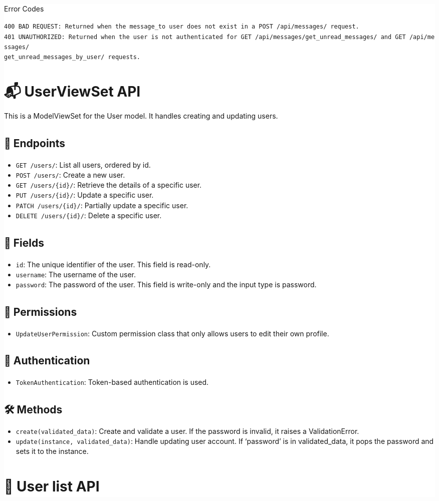 Error Codes
```code
400 BAD REQUEST: Returned when the message_to user does not exist in a POST /api/messages/ request.
401 UNAUTHORIZED: Returned when the user is not authenticated for GET /api/messages/get_unread_messages/ and GET /api/messages/
get_unread_messages_by_user/ requests.
```


# ############################################################################

# 📬 UserViewSet API

This is a ModelViewSet for the User model. It handles creating and updating users.

## 📖 Endpoints

- `GET /users/`: List all users, ordered by id.
- `POST /users/`: Create a new user.
- `GET /users/{id}/`: Retrieve the details of a specific user.
- `PUT /users/{id}/`: Update a specific user.
- `PATCH /users/{id}/`: Partially update a specific user.
- `DELETE /users/{id}/`: Delete a specific user.

## 📝 Fields

- `id`: The unique identifier of the user. This field is read-only.
- `username`: The username of the user.
- `password`: The password of the user. This field is write-only and the input type is password.

## 🔐 Permissions

- `UpdateUserPermission`: Custom permission class that only allows users to edit their own profile.

## 🔑 Authentication

- `TokenAuthentication`: Token-based authentication is used.

## 🛠️ Methods

- `create(validated_data)`: Create and validate a user. If the password is invalid, it raises a ValidationError.
- `update(instance, validated_data)`: Handle updating user account. If ‘password’ is in validated_data, it pops the password and sets it to the instance.

# 📃 User list API
